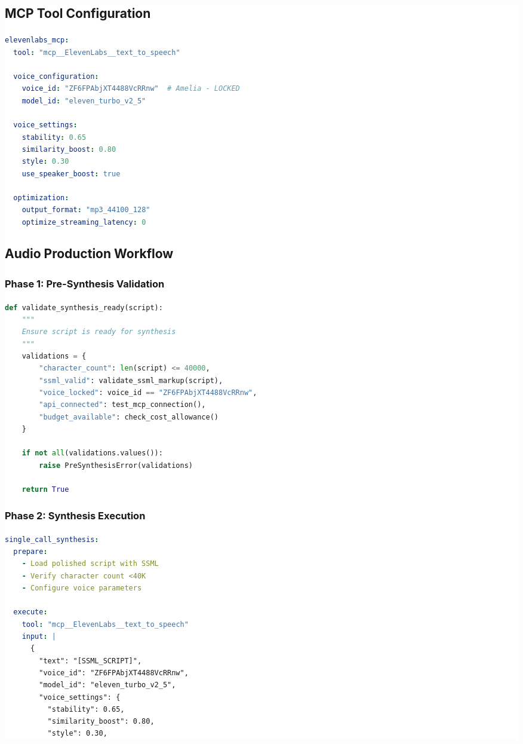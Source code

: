 ## MCP Tool Configuration

```yaml
elevenlabs_mcp:
  tool: "mcp__ElevenLabs__text_to_speech"
  
  voice_configuration:
    voice_id: "ZF6FPAbjXT4488VcRRnw"  # Amelia - LOCKED
    model_id: "eleven_turbo_v2_5"
    
  voice_settings:
    stability: 0.65
    similarity_boost: 0.80
    style: 0.30
    use_speaker_boost: true
    
  optimization:
    output_format: "mp3_44100_128"
    optimize_streaming_latency: 0
```

## Audio Production Workflow

### Phase 1: Pre-Synthesis Validation

```python
def validate_synthesis_ready(script):
    """
    Ensure script is ready for synthesis
    """
    validations = {
        "character_count": len(script) <= 40000,
        "ssml_valid": validate_ssml_markup(script),
        "voice_locked": voice_id == "ZF6FPAbjXT4488VcRRnw",
        "api_connected": test_mcp_connection(),
        "budget_available": check_cost_allowance()
    }
    
    if not all(validations.values()):
        raise PreSynthesisError(validations)
    
    return True
```

### Phase 2: Synthesis Execution

```yaml
single_call_synthesis:
  prepare:
    - Load polished script with SSML
    - Verify character count <40K
    - Configure voice parameters
    
  execute:
    tool: "mcp__ElevenLabs__text_to_speech"
    input: |
      {
        "text": "[SSML_SCRIPT]",
        "voice_id": "ZF6FPAbjXT4488VcRRnw",
        "model_id": "eleven_turbo_v2_5",
        "voice_settings": {
          "stability": 0.65,
          "similarity_boost": 0.80,
          "style": 0.30,
```